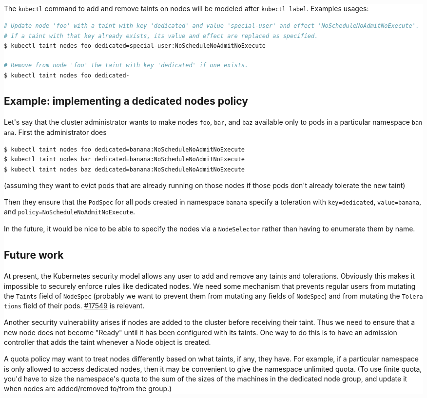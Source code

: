 The `kubectl` command to add and remove taints on nodes will be modeled after
`kubectl label`. Examples usages:

```sh
# Update node 'foo' with a taint with key 'dedicated' and value 'special-user' and effect 'NoScheduleNoAdmitNoExecute'.
# If a taint with that key already exists, its value and effect are replaced as specified.
$ kubectl taint nodes foo dedicated=special-user:NoScheduleNoAdmitNoExecute

# Remove from node 'foo' the taint with key 'dedicated' if one exists.
$ kubectl taint nodes foo dedicated-
```

## Example: implementing a dedicated nodes policy

Let's say that the cluster administrator wants to make nodes `foo`, `bar`, and `baz` available
only to pods in a particular namespace `banana`. First the administrator does

```sh
$ kubectl taint nodes foo dedicated=banana:NoScheduleNoAdmitNoExecute
$ kubectl taint nodes bar dedicated=banana:NoScheduleNoAdmitNoExecute
$ kubectl taint nodes baz dedicated=banana:NoScheduleNoAdmitNoExecute

```

(assuming they want to evict pods that are already running on those nodes if those
pods don't already tolerate the new taint)

Then they ensure that the `PodSpec` for all pods created in namespace `banana` specify
a toleration with `key=dedicated`, `value=banana`, and `policy=NoScheduleNoAdmitNoExecute`.

In the future, it would be nice to be able to specify the nodes via a `NodeSelector` rather than having
to enumerate them by name.

## Future work

At present, the Kubernetes security model allows any user to add and remove any
taints and tolerations. Obviously this makes it impossible to securely enforce
rules like dedicated nodes. We need some mechanism that prevents regular users
from mutating the `Taints` field of `NodeSpec` (probably we want to prevent them
from mutating any fields of `NodeSpec`) and from mutating the `Tolerations`
field of their pods. [#17549](https://github.com/kubernetes/kubernetes/issues/17549)
is relevant.

Another security vulnerability arises if nodes are added to the cluster before
receiving their taint. Thus we need to ensure that a new node does not become
"Ready" until it has been configured with its taints. One way to do this is to
have an admission controller that adds the taint whenever a Node object is
created.

A quota policy may want to treat nodes differently based on what taints, if any,
they have. For example, if a particular namespace is only allowed to access
dedicated nodes, then it may be convenient to give the namespace unlimited
quota. (To use finite quota, you'd have to size the namespace's quota to the sum
of the sizes of the machines in the dedicated node group, and update it when
nodes are added/removed to/from the group.)
